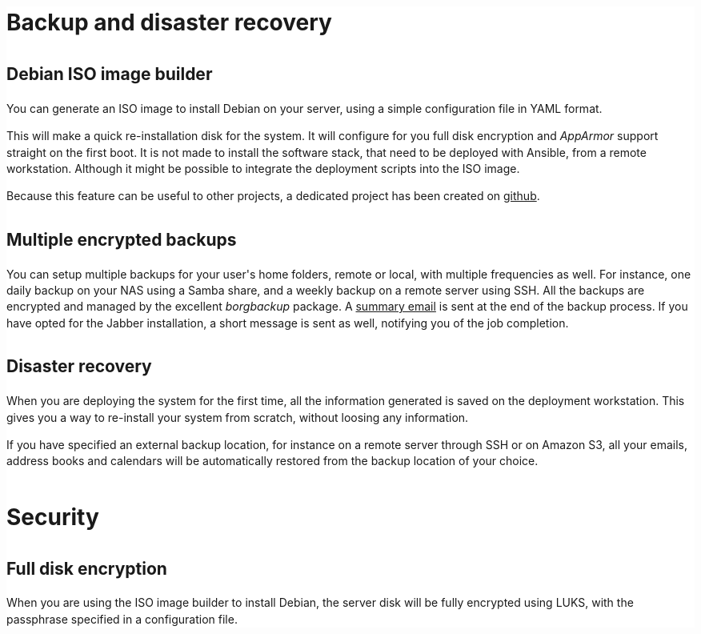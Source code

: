 # Backup and disaster recovery

## Debian ISO image builder

You can generate an ISO image to install Debian on your server, using a simple configuration file in YAML format.

This will make a quick re-installation disk for the system. It will configure for you full disk encryption and
*AppArmor* support straight on the first boot. It is not made to install the software stack, that need to be deployed
with Ansible, from a remote workstation. Although it might be possible to integrate the deployment scripts into the ISO
image.

Because this feature can be useful to other projects, a dedicated project has been created on
[github](https://github.com/progmaticltd/debian-iso-builder).

## Multiple encrypted backups

You can setup multiple backups for your user's home folders, remote or local, with multiple frequencies as well. For
instance, one daily backup on your NAS using a Samba share, and a weekly backup on a remote server using SSH. All the
backups are encrypted and managed by the excellent _borgbackup_ package. A [summary email](/backup/#emails-reporting) is
sent at the end of the backup process. If you have opted for the Jabber installation, a short message is sent as well,
notifying you of the job completion.

## Disaster recovery

When you are deploying the system for the first time, all the information generated is saved on the deployment
workstation. This gives you a way to re-install your system from scratch, without loosing any information.

If you have specified an external backup location, for instance on a remote server through SSH or on Amazon S3, all your
emails, address books and calendars will be automatically restored from the backup location of your choice.

# Security

## Full disk encryption

When you are using the ISO image builder to install Debian, the server disk will be fully encrypted using LUKS, with the
passphrase specified in a configuration file.
